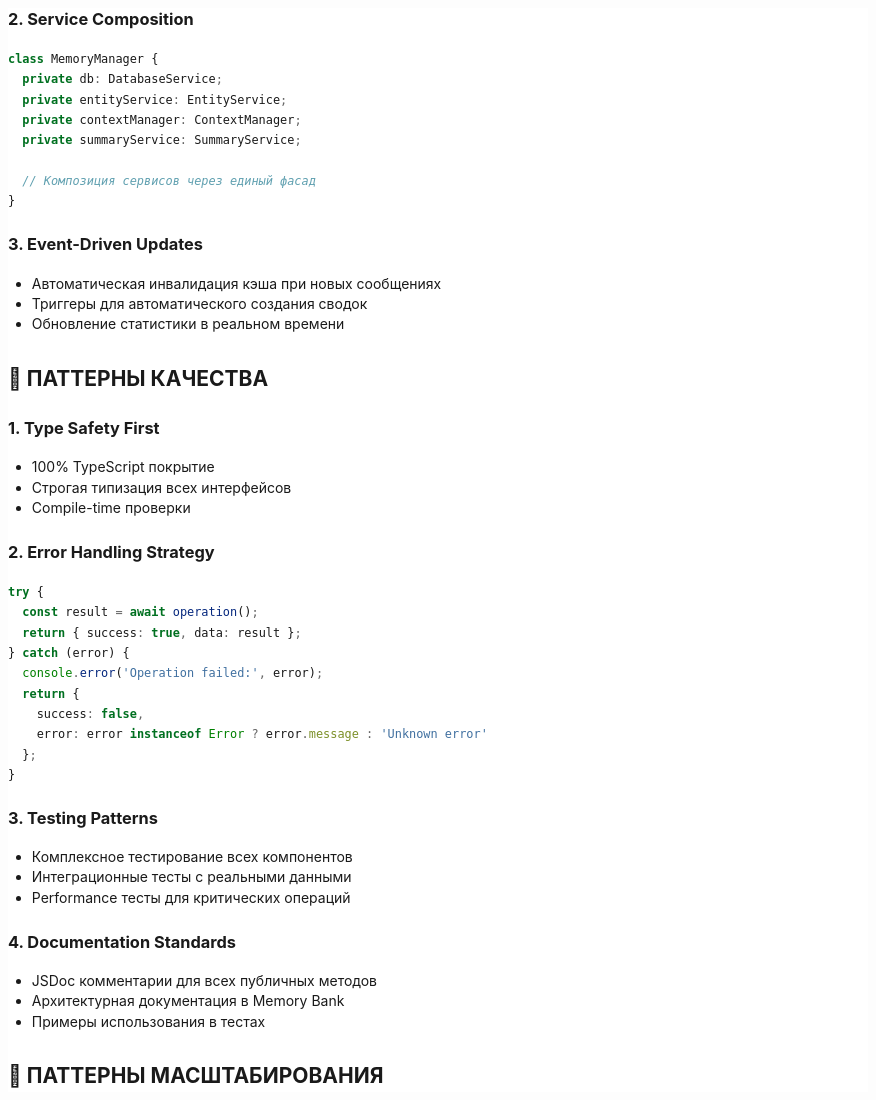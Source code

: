 ### 2. **Service Composition**
```typescript
class MemoryManager {
  private db: DatabaseService;
  private entityService: EntityService;
  private contextManager: ContextManager;
  private summaryService: SummaryService;
  
  // Композиция сервисов через единый фасад
}
```

### 3. **Event-Driven Updates**
- Автоматическая инвалидация кэша при новых сообщениях
- Триггеры для автоматического создания сводок
- Обновление статистики в реальном времени

## 🎯 ПАТТЕРНЫ КАЧЕСТВА

### 1. **Type Safety First**
- 100% TypeScript покрытие
- Строгая типизация всех интерфейсов
- Compile-time проверки

### 2. **Error Handling Strategy**
```typescript
try {
  const result = await operation();
  return { success: true, data: result };
} catch (error) {
  console.error('Operation failed:', error);
  return { 
    success: false, 
    error: error instanceof Error ? error.message : 'Unknown error' 
  };
}
```

### 3. **Testing Patterns**
- Комплексное тестирование всех компонентов
- Интеграционные тесты с реальными данными
- Performance тесты для критических операций

### 4. **Documentation Standards**
- JSDoc комментарии для всех публичных методов
- Архитектурная документация в Memory Bank
- Примеры использования в тестах

## 🚀 ПАТТЕРНЫ МАСШТАБИРОВАНИЯ
